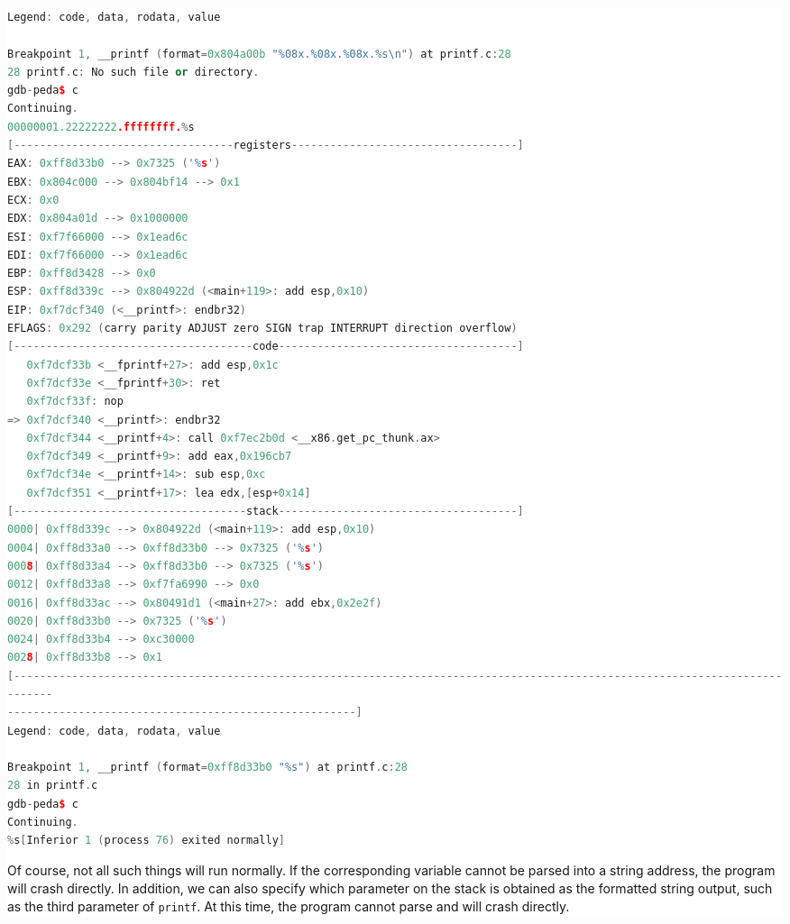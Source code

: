 ```c++
Legend: code, data, rodata, value

Breakpoint 1, __printf (format=0x804a00b "%08x.%08x.%08x.%s\n") at printf.c:28
28 printf.c: No such file or directory.
gdb-peda$ c
Continuing.
00000001.22222222.ffffffff.%s
[----------------------------------registers-----------------------------------]
EAX: 0xff8d33b0 --> 0x7325 ('%s')
EBX: 0x804c000 --> 0x804bf14 --> 0x1
ECX: 0x0
EDX: 0x804a01d --> 0x1000000
ESI: 0xf7f66000 --> 0x1ead6c
EDI: 0xf7f66000 --> 0x1ead6c
EBP: 0xff8d3428 --> 0x0
ESP: 0xff8d339c --> 0x804922d (<main+119>: add esp,0x10)
EIP: 0xf7dcf340 (<__printf>: endbr32)
EFLAGS: 0x292 (carry parity ADJUST zero SIGN trap INTERRUPT direction overflow)
[-------------------------------------code-------------------------------------]
   0xf7dcf33b <__fprintf+27>: add esp,0x1c
   0xf7dcf33e <__fprintf+30>: ret
   0xf7dcf33f: nop
=> 0xf7dcf340 <__printf>: endbr32
   0xf7dcf344 <__printf+4>: call 0xf7ec2b0d <__x86.get_pc_thunk.ax>
   0xf7dcf349 <__printf+9>: add eax,0x196cb7
   0xf7dcf34e <__printf+14>: sub esp,0xc
   0xf7dcf351 <__printf+17>: lea edx,[esp+0x14]
[------------------------------------stack-------------------------------------]
0000| 0xff8d339c --> 0x804922d (<main+119>: add esp,0x10)
0004| 0xff8d33a0 --> 0xff8d33b0 --> 0x7325 ('%s')
0008| 0xff8d33a4 --> 0xff8d33b0 --> 0x7325 ('%s')
0012| 0xff8d33a8 --> 0xf7fa6990 --> 0x0
0016| 0xff8d33ac --> 0x80491d1 (<main+27>: add ebx,0x2e2f)
0020| 0xff8d33b0 --> 0x7325 ('%s')
0024| 0xff8d33b4 --> 0xc30000
0028| 0xff8d33b8 --> 0x1
[------------------------------------------------------------------------------------------------------------------------------
------------------------------------------------------]
Legend: code, data, rodata, value

Breakpoint 1, __printf (format=0xff8d33b0 "%s") at printf.c:28
28 in printf.c
gdb-peda$ c
Continuing.
%s[Inferior 1 (process 76) exited normally]
```

Of course, not all such things will run normally. If the corresponding variable cannot be parsed into a string address, the program will crash directly. In addition, we can also specify which parameter on the stack is obtained as the formatted string output, such as the third parameter of `printf`. At this time, the program cannot parse and will crash directly.
